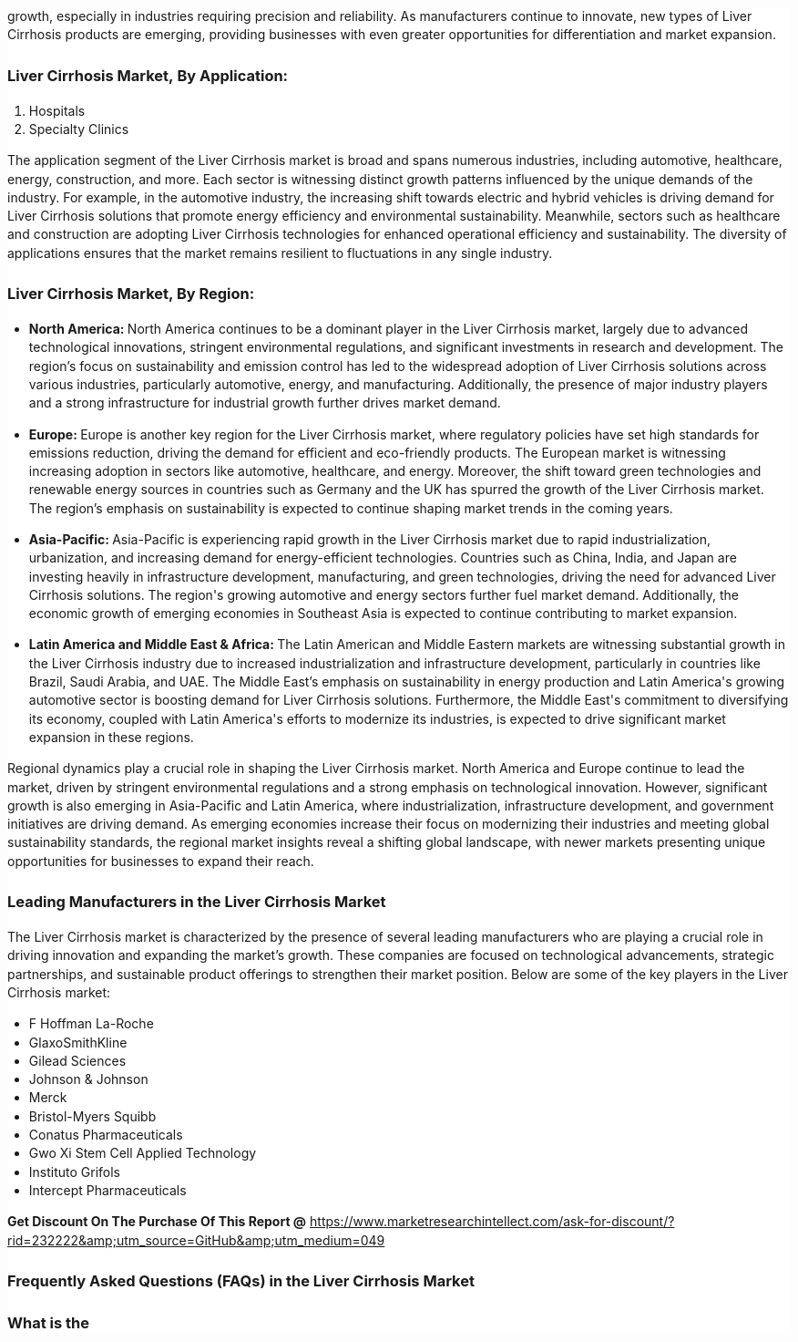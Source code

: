growth, especially in industries requiring precision and reliability. As manufacturers continue to innovate, new types of Liver Cirrhosis products are emerging, providing businesses with even greater opportunities for differentiation and market expansion.</p><h3>Liver Cirrhosis Market,&nbsp;By Application:</h3><ol><li>Hospitals<li> Specialty Clinics</li></ol><p>The application segment of the Liver Cirrhosis market is broad and spans numerous industries, including automotive, healthcare, energy, construction, and more. Each sector is witnessing distinct growth patterns influenced by the unique demands of the industry. For example, in the automotive industry, the increasing shift towards electric and hybrid vehicles is driving demand for Liver Cirrhosis solutions that promote energy efficiency and environmental sustainability. Meanwhile, sectors such as healthcare and construction are adopting Liver Cirrhosis technologies for enhanced operational efficiency and sustainability. The diversity of applications ensures that the market remains resilient to fluctuations in any single industry.</p><h3>Liver Cirrhosis Market, By Region:</h3><ul><li><p><strong>North America:&nbsp;</strong>North America continues to be a dominant player in the Liver Cirrhosis market, largely due to advanced technological innovations, stringent environmental regulations, and significant investments in research and development. The region&rsquo;s focus on sustainability and emission control has led to the widespread adoption of Liver Cirrhosis solutions across various industries, particularly automotive, energy, and manufacturing. Additionally, the presence of major industry players and a strong infrastructure for industrial growth further drives market demand.</p></li><li><p><strong><strong>Europe:&nbsp;</strong></strong>Europe is another key region for the Liver Cirrhosis market, where regulatory policies have set high standards for emissions reduction, driving the demand for efficient and eco-friendly products. The European market is witnessing increasing adoption in sectors like automotive, healthcare, and energy. Moreover, the shift toward green technologies and renewable energy sources in countries such as Germany and the UK has spurred the growth of the Liver Cirrhosis market. The region&rsquo;s emphasis on sustainability is expected to continue shaping market trends in the coming years.</p></li><li><p><strong><strong>Asia-Pacific:&nbsp;</strong></strong>Asia-Pacific is experiencing rapid growth in the Liver Cirrhosis market due to rapid industrialization, urbanization, and increasing demand for energy-efficient technologies. Countries such as China, India, and Japan are investing heavily in infrastructure development, manufacturing, and green technologies, driving the need for advanced Liver Cirrhosis solutions. The region's growing automotive and energy sectors further fuel market demand. Additionally, the economic growth of emerging economies in Southeast Asia is expected to continue contributing to market expansion.</p></li><li><p><strong><strong>Latin America and Middle East &amp; Africa:&nbsp;</strong></strong>The Latin American and Middle Eastern markets are witnessing substantial growth in the Liver Cirrhosis industry due to increased industrialization and infrastructure development, particularly in countries like Brazil, Saudi Arabia, and UAE. The Middle East&rsquo;s emphasis on sustainability in energy production and Latin America's growing automotive sector is boosting demand for Liver Cirrhosis solutions. Furthermore, the Middle East's commitment to diversifying its economy, coupled with Latin America's efforts to modernize its industries, is expected to drive significant market expansion in these regions.</p></li></ul><p>Regional dynamics play a crucial role in shaping the Liver Cirrhosis market. North America and Europe continue to lead the market, driven by stringent environmental regulations and a strong emphasis on technological innovation. However, significant growth is also emerging in Asia-Pacific and Latin America, where industrialization, infrastructure development, and government initiatives are driving demand. As emerging economies increase their focus on modernizing their industries and meeting global sustainability standards, the regional market insights reveal a shifting global landscape, with newer markets presenting unique opportunities for businesses to expand their reach.</p><h3><strong>Leading Manufacturers in the Liver Cirrhosis Market</strong></h3><p>The Liver Cirrhosis market is characterized by the presence of several leading manufacturers who are playing a crucial role in driving innovation and expanding the market&rsquo;s growth. These companies are focused on technological advancements, strategic partnerships, and sustainable product offerings to strengthen their market position. Below are some of the key players in the Liver Cirrhosis market:</p></div><div class="article-main__content" data-test-id="publishing-text-block"><ul><li><span class="">F Hoffman La-Roche<li> GlaxoSmithKline<li> Gilead Sciences<li> Johnson & Johnson<li> Merck<li> Bristol-Myers Squibb<li> Conatus Pharmaceuticals<li> Gwo Xi Stem Cell Applied Technology<li> Instituto Grifols<li> Intercept Pharmaceuticals</span></li></ul></div><div class="article-main__content" data-test-id="publishing-text-block"><p><span class="font-[700]"><strong>Get Discount On The Purchase Of This Report @</strong> <a href="https://www.marketresearchintellect.com/ask-for-discount/?rid=232222&amp;utm_source=GitHub&amp;utm_medium=049" data-fr-linked="true">https://www.marketresearchintellect.com/ask-for-discount/?rid=232222&amp;utm_source=GitHub&amp;utm_medium=049</a></span></p></div><div class="article-main__content" data-test-id="publishing-text-block"><h3><strong>Frequently Asked Questions (FAQs) in the Liver Cirrhosis Market</strong></h3><h3><strong>What is the